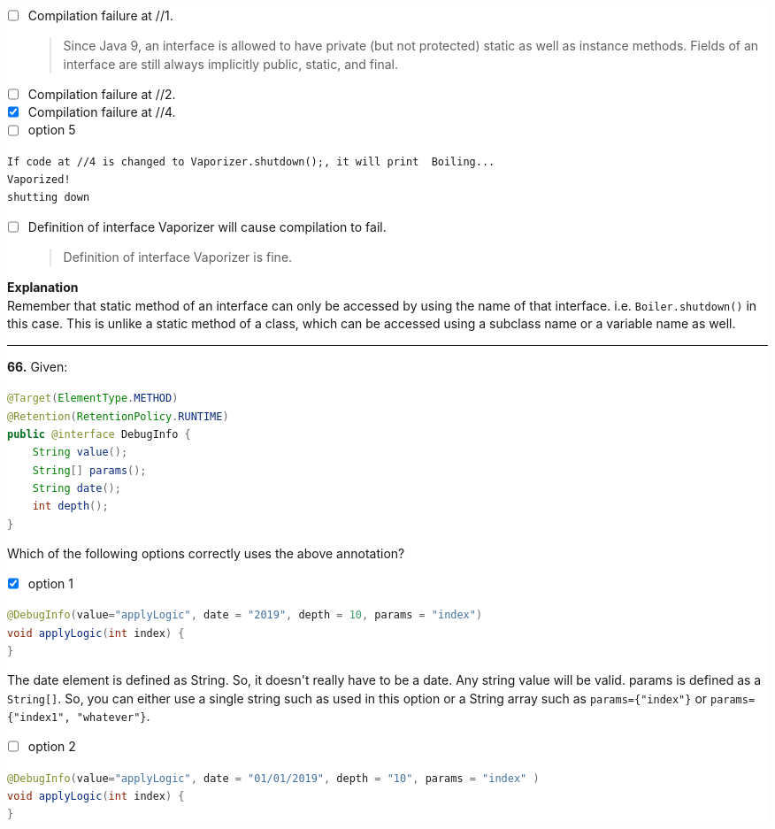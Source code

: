 - [ ] Compilation failure at //1.  
  > Since Java 9, an interface is allowed to have private (but not protected) static as well as instance methods. Fields of an interface are still always implicitly public, static, and final.  
- [ ] Compilation failure at //2.  
- [x] Compilation failure at //4.  
- [ ] option 5

```none
If code at //4 is changed to Vaporizer.shutdown();, it will print  Boiling...
Vaporized!
shutting down
```

- [ ] Definition of interface Vaporizer will cause compilation to fail.  
  > Definition of interface Vaporizer is fine.  

**Explanation**  
Remember that static method of an interface can only be accessed by using the name of that interface. i.e. `Boiler.shutdown()` in this case. This is unlike a static method of a class, which can be accessed using a subclass name or a variable name as well.  

---

**66.**
Given:  

```java
@Target(ElementType.METHOD)
@Retention(RetentionPolicy.RUNTIME)
public @interface DebugInfo {
    String value();
    String[] params();
    String date();
    int depth();
}
```  

Which of the following options correctly uses the above annotation?  

- [x] option 1  

```java
@DebugInfo(value="applyLogic", date = "2019", depth = 10, params = "index")
void applyLogic(int index) {
}
```

The date element is defined as String. So, it doesn't really have to be a date. Any string value will be valid. params is defined as a `String[]`. So, you can either use a single string such as used in this option or a String array such as `params={"index"}` or `params={"index1", "whatever"}`.  

- [ ] option 2  

```java
@DebugInfo(value="applyLogic", date = "01/01/2019", depth = "10", params = "index" )
void applyLogic(int index) {
}
```
